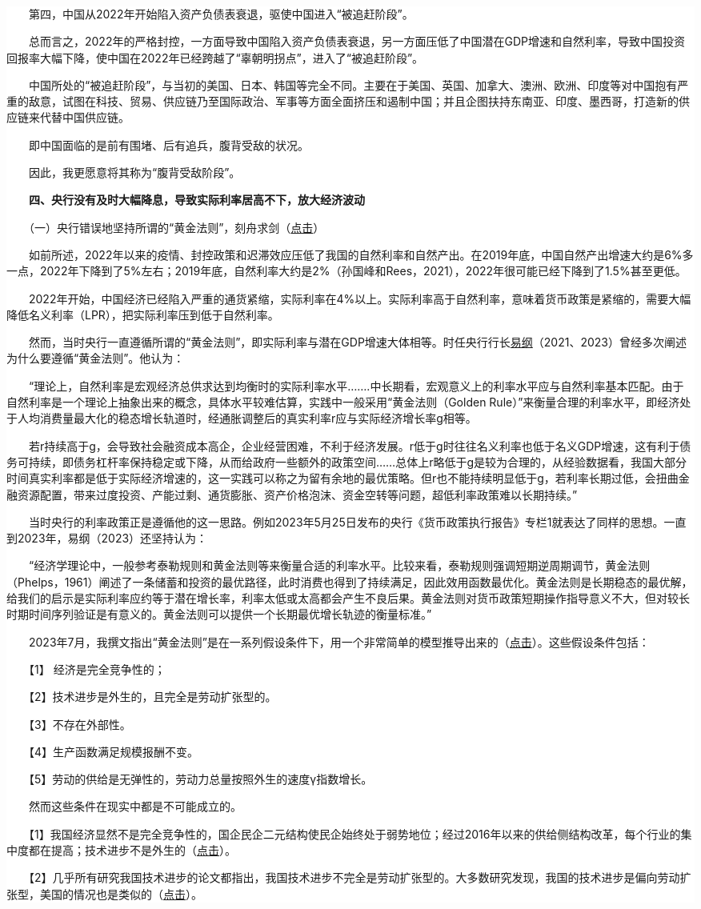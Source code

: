 　　第四，中国从2022年开始陷入资产负债表衰退，驱使中国进入“被追赶阶段”。

　　总而言之，2022年的严格封控，一方面导致中国陷入资产负债表衰退，另一方面压低了中国潜在GDP增速和自然利率，导致中国投资回报率大幅下降，使中国在2022年已经跨越了“辜朝明拐点”，进入了“被追赶阶段”。

　　中国所处的“被追赶阶段”，与当初的美国、日本、韩国等完全不同。主要在于美国、英国、加拿大、澳洲、欧洲、印度等对中国抱有严重的敌意，试图在科技、贸易、供应链乃至国际政治、军事等方面全面挤压和遏制中国；并且企图扶持东南亚、印度、墨西哥，打造新的供应链来代替中国供应链。

　　即中国面临的是前有围堵、后有追兵，腹背受敌的状况。

　　因此，我更愿意将其称为“腹背受敌阶段”。

　　**四、央行没有及时大幅降息，导致实际利率居高不下，放大经济波动**

　　（一）央行错误地坚持所谓的“黄金法则”，刻舟求剑（[点击](http://mp.weixin.qq.com/s?__biz=MzAwNjAwNTc3Ng==\&mid=2448826903\&idx=1\&sn=4e2607ca2f6decce5602ba956f077420\&chksm=8f117768b866fe7e9e2147b4253bbd7d33242037c10b47e3edc2d5bff067b82b1ae96837f0b0\&scene=21#wechat_redirect)）

　　如前所述，2022年以来的疫情、封控政策和迟滞效应压低了我国的自然利率和自然产出。在2019年底，中国自然产出增速大约是6%多一点，2022年下降到了5%左右；2019年底，自然利率大约是2%（孙国峰和Rees，2021），2022年很可能已经下降到了1.5%甚至更低。

　　2022年开始，中国经济已经陷入严重的通货紧缩，实际利率在4%以上。实际利率高于自然利率，意味着货币政策是紧缩的，需要大幅降低名义利率（LPR），把实际利率压到低于自然利率。

　　然而，当时央行一直遵循所谓的“黄金法则”，即实际利率与潜在GDP增速大体相等。时任央行行长[易纲](https://www.backchina.com/infolist/news-1013/ "易纲相关新闻专题")（2021、2023）曾经多次阐述为什么要遵循“黄金法则”。他认为：

　　“理论上，自然利率是宏观经济总供求达到均衡时的实际利率水平…….中长期看，宏观意义上的利率水平应与自然利率基本匹配。由于自然利率是一个理论上抽象出来的概念，具体水平较难估算，实践中一般采用“黄金法则（Golden Rule）”来衡量合理的利率水平，即经济处于人均消费量最大化的稳态增长轨道时，经通胀调整后的真实利率r应与实际经济增长率g相等。

　　若r持续高于g，会导致社会融资成本高企，企业经营困难，不利于经济发展。r低于g时往往名义利率也低于名义GDP增速，这有利于债务可持续，即债务杠杆率保持稳定或下降，从而给政府一些额外的政策空间……总体上r略低于g是较为合理的，从经验数据看，我国大部分时间真实利率都是低于实际经济增速的，这一实践可以称之为留有余地的最优策略。但r也不能持续明显低于g，若利率长期过低，会扭曲金融资源配置，带来过度投资、产能过剩、通货膨胀、资产价格泡沫、资金空转等问题，超低利率政策难以长期持续。”

　　当时央行的利率政策正是遵循他的这一思路。例如2023年5月25日发布的央行《货币政策执行报告》专栏1就表达了同样的思想。一直到2023年，易纲（2023）还坚持认为：

　　“经济学理论中，一般参考泰勒规则和黄金法则等来衡量合适的利率水平。比较来看，泰勒规则强调短期逆周期调节，黄金法则（Phelps，1961）阐述了一条储蓄和投资的最优路径，此时消费也得到了持续满足，因此效用函数最优化。黄金法则是长期稳态的最优解，给我们的启示是实际利率应约等于潜在增长率，利率太低或太高都会产生不良后果。黄金法则对货币政策短期操作指导意义不大，但对较长时期时间序列验证是有意义的。黄金法则可以提供一个长期最优增长轨迹的衡量标准。”

　　2023年7月，我撰文指出“黄金法则”是在一系列假设条件下，用一个非常简单的模型推导出来的（[点击](http://mp.weixin.qq.com/s?__biz=MzAwNjAwNTc3Ng==\&mid=2448826903\&idx=1\&sn=4e2607ca2f6decce5602ba956f077420\&chksm=8f117768b866fe7e9e2147b4253bbd7d33242037c10b47e3edc2d5bff067b82b1ae96837f0b0\&scene=21#wechat_redirect)）。这些假设条件包括：

　　【1】 经济是完全竞争性的；

　　【2】技术进步是外生的，且完全是劳动扩张型的。

　　【3】不存在外部性。

　　【4】生产函数满足规模报酬不变。

　　【5】劳动的供给是无弹性的，劳动力总量按照外生的速度γ指数增长。

　　然而这些条件在现实中都是不可能成立的。

　　【1】我国经济显然不是完全竞争性的，国企民企二元结构使民企始终处于弱势地位；经过2016年以来的供给侧结构改革，每个行业的集中度都在提高；技术进步不是外生的（[点击](http://mp.weixin.qq.com/s?__biz=MzAwNjAwNTc3Ng==\&mid=2448826903\&idx=1\&sn=4e2607ca2f6decce5602ba956f077420\&chksm=8f117768b866fe7e9e2147b4253bbd7d33242037c10b47e3edc2d5bff067b82b1ae96837f0b0\&scene=21#wechat_redirect)）。

　　【2】几乎所有研究我国技术进步的论文都指出，我国技术进步不完全是劳动扩张型的。大多数研究发现，我国的技术进步是偏向劳动扩张型，美国的情况也是类似的（[点击](http://mp.weixin.qq.com/s?__biz=MzAwNjAwNTc3Ng==\&mid=2448826903\&idx=1\&sn=4e2607ca2f6decce5602ba956f077420\&chksm=8f117768b866fe7e9e2147b4253bbd7d33242037c10b47e3edc2d5bff067b82b1ae96837f0b0\&scene=21#wechat_redirect)）。
